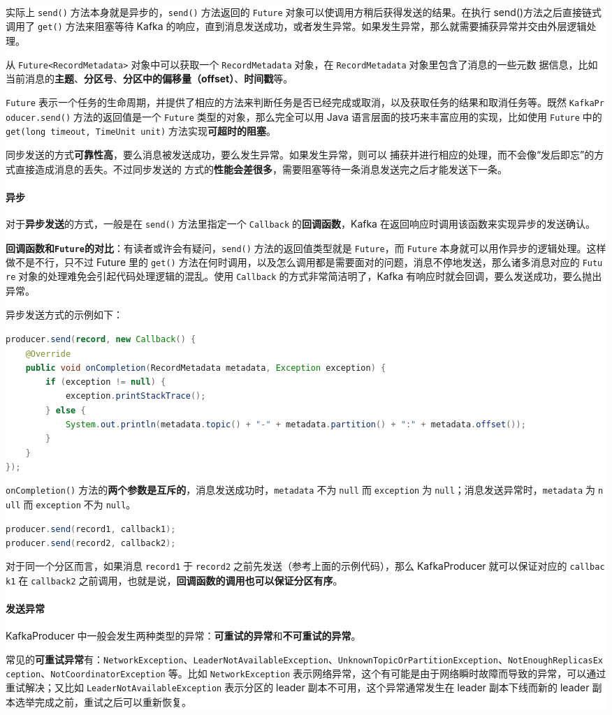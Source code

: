 实际上 `send()` 方法本身就是异步的，`send()` 方法返回的 `Future` 对象可以使调用方稍后获得发送的结果。在执行 send()方法之后直接链式调用了 `get()` 方法来阻塞等待 Kafka 的响应，直到消息发送成功，或者发生异常。如果发生异常，那么就需要捕获异常并交由外层逻辑处理。

从 `Future<RecordMetadata>` 对象中可以获取一个 `RecordMetadata` 对象，在 `RecordMetadata` 对象里包含了消息的一些元数 据信息，比如当前消息的**主题**、**分区号**、**分区中的偏移量（offset）**、**时间戳**等。

`Future` 表示一个任务的生命周期，并提供了相应的方法来判断任务是否已经完成或取消，以及获取任务的结果和取消任务等。既然 `KafkaProducer.send()` 方法的返回值是一个 `Future` 类型的对象，那么完全可以用 Java 语言层面的技巧来丰富应用的实现，比如使用 `Future` 中的 `get(long timeout, TimeUnit unit)` 方法实现**可超时的阻塞**。

同步发送的方式**可靠性高**，要么消息被发送成功，要么发生异常。如果发生异常，则可以
捕获并进行相应的处理，而不会像“发后即忘”的方式直接造成消息的丢失。不过同步发送的
方式的**性能会差很多**，需要阻塞等待一条消息发送完之后才能发送下一条。

#### 异步

对于**异步发送**的方式，一般是在 `send()` 方法里指定一个 `Callback` 的**回调函数**，Kafka 在返回响应时调用该函数来实现异步的发送确认。

**回调函数和`Future`的对比**：有读者或许会有疑问，`send()` 方法的返回值类型就是 `Future`，而 `Future` 本身就可以用作异步的逻辑处理。这样做不是不行，只不过 Future 里的 `get()` 方法在何时调用，以及怎么调用都是需要面对的问题，消息不停地发送，那么诸多消息对应的 `Future` 对象的处理难免会引起代码处理逻辑的混乱。使用 `Callback` 的方式非常简洁明了，Kafka 有响应时就会回调，要么发送成功，要么抛出异常。

异步发送方式的示例如下：

```java
producer.send(record, new Callback() {
    @Override
    public void onCompletion(RecordMetadata metadata, Exception exception) {
        if (exception != null) {
            exception.printStackTrace();
        } else {
            System.out.println(metadata.topic() + "-" + metadata.partition() + ":" + metadata.offset());
        }
    }
});
```

`onCompletion()` 方法的**两个参数是互斥的**，消息发送成功时，`metadata` 不为 `null` 而 `exception` 为 `null`；消息发送异常时，`metadata` 为 `null` 而 `exception` 不为 `null`。

```java
producer.send(record1, callback1);
producer.send(record2, callback2);
```

对于同一个分区而言，如果消息 `record1` 于 `record2` 之前先发送（参考上面的示例代码），那么 KafkaProducer 就可以保证对应的 `callback1` 在 `callback2` 之前调用，也就是说，**回调函数的调用也可以保证分区有序**。

#### 发送异常

KafkaProducer 中一般会发生两种类型的异常：**可重试的异常**和**不可重试的异常**。

常见的**可重试异常**有：`NetworkException`、`LeaderNotAvailableException`、`UnknownTopicOrPartitionException`、`NotEnoughReplicasException`、`NotCoordinatorException` 等。比如 `NetworkException` 表示网络异常，这个有可能是由于网络瞬时故障而导致的异常，可以通过重试解决；又比如 `LeaderNotAvailableException` 表示分区的 leader 副本不可用，这个异常通常发生在 leader 副本下线而新的 leader 副本选举完成之前，重试之后可以重新恢复。
